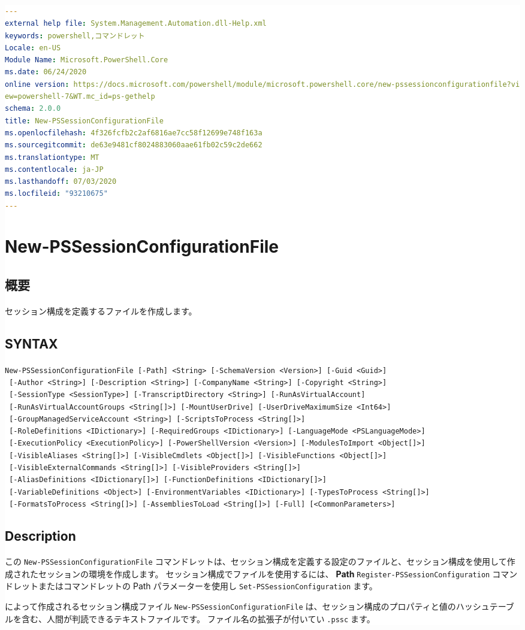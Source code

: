 ```yaml
---
external help file: System.Management.Automation.dll-Help.xml
keywords: powershell,コマンドレット
Locale: en-US
Module Name: Microsoft.PowerShell.Core
ms.date: 06/24/2020
online version: https://docs.microsoft.com/powershell/module/microsoft.powershell.core/new-pssessionconfigurationfile?view=powershell-7&WT.mc_id=ps-gethelp
schema: 2.0.0
title: New-PSSessionConfigurationFile
ms.openlocfilehash: 4f326fcfb2c2af6816ae7cc58f12699e748f163a
ms.sourcegitcommit: de63e9481cf8024883060aae61fb02c59c2de662
ms.translationtype: MT
ms.contentlocale: ja-JP
ms.lasthandoff: 07/03/2020
ms.locfileid: "93210675"
---
```

# New-PSSessionConfigurationFile

## 概要
セッション構成を定義するファイルを作成します。

## SYNTAX

```
New-PSSessionConfigurationFile [-Path] <String> [-SchemaVersion <Version>] [-Guid <Guid>]
 [-Author <String>] [-Description <String>] [-CompanyName <String>] [-Copyright <String>]
 [-SessionType <SessionType>] [-TranscriptDirectory <String>] [-RunAsVirtualAccount]
 [-RunAsVirtualAccountGroups <String[]>] [-MountUserDrive] [-UserDriveMaximumSize <Int64>]
 [-GroupManagedServiceAccount <String>] [-ScriptsToProcess <String[]>]
 [-RoleDefinitions <IDictionary>] [-RequiredGroups <IDictionary>] [-LanguageMode <PSLanguageMode>]
 [-ExecutionPolicy <ExecutionPolicy>] [-PowerShellVersion <Version>] [-ModulesToImport <Object[]>]
 [-VisibleAliases <String[]>] [-VisibleCmdlets <Object[]>] [-VisibleFunctions <Object[]>]
 [-VisibleExternalCommands <String[]>] [-VisibleProviders <String[]>]
 [-AliasDefinitions <IDictionary[]>] [-FunctionDefinitions <IDictionary[]>]
 [-VariableDefinitions <Object>] [-EnvironmentVariables <IDictionary>] [-TypesToProcess <String[]>]
 [-FormatsToProcess <String[]>] [-AssembliesToLoad <String[]>] [-Full] [<CommonParameters>]
```

## Description

この `New-PSSessionConfigurationFile` コマンドレットは、セッション構成を定義する設定のファイルと、セッション構成を使用して作成されたセッションの環境を作成します。
セッション構成でファイルを使用するには、 **Path** `Register-PSSessionConfiguration` コマンドレットまたはコマンドレットの Path パラメーターを使用し `Set-PSSessionConfiguration` ます。

によって作成されるセッション構成ファイル `New-PSSessionConfigurationFile` は、セッション構成のプロパティと値のハッシュテーブルを含む、人間が判読できるテキストファイルです。 ファイル名の拡張子が付いてい `.pssc` ます。
